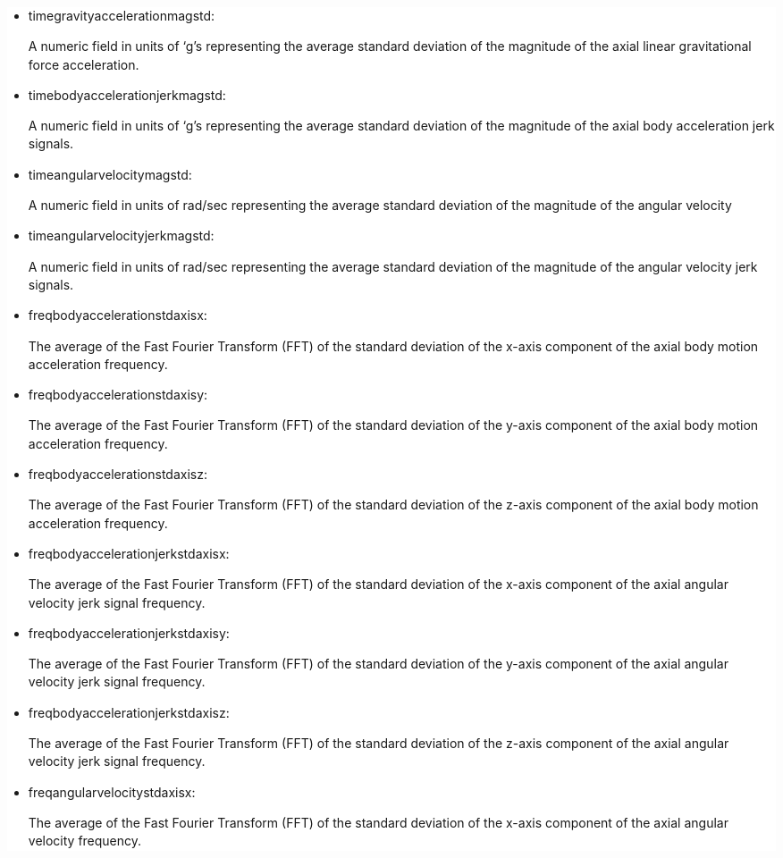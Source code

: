 
- timegravityaccelerationmagstd: 

  A numeric field in units of ‘g’s representing the average standard deviation of the magnitude of the axial linear gravitational force acceleration.   


- timebodyaccelerationjerkmagstd: 

  A numeric field in units of ‘g’s representing the average standard deviation of the magnitude of the axial body acceleration jerk signals.


- timeangularvelocitymagstd: 

  A numeric field in units of rad/sec representing the average standard deviation of the magnitude of the angular velocity


- timeangularvelocityjerkmagstd: 

  A numeric field in units of rad/sec representing the average standard deviation of the magnitude of the angular velocity jerk signals.


- freqbodyaccelerationstdaxisx: 

  The average of the Fast Fourier Transform (FFT) of the standard deviation of the x-axis component of the axial body motion acceleration frequency.


- freqbodyaccelerationstdaxisy: 

  The average of the Fast Fourier Transform (FFT) of the standard deviation of the y-axis component of the axial body motion acceleration frequency.


- freqbodyaccelerationstdaxisz: 

  The average of the Fast Fourier Transform (FFT) of the standard deviation of the z-axis component of the axial body motion acceleration frequency.


- freqbodyaccelerationjerkstdaxisx: 

  The average of the Fast Fourier Transform (FFT) of the standard deviation of the x-axis component of the axial angular velocity jerk signal frequency.


- freqbodyaccelerationjerkstdaxisy: 

  The average of the Fast Fourier Transform (FFT) of the standard deviation of the y-axis component of the axial angular velocity jerk signal frequency.


- freqbodyaccelerationjerkstdaxisz: 

  The average of the Fast Fourier Transform (FFT) of the standard deviation of the z-axis component of the axial angular velocity jerk signal frequency.


- freqangularvelocitystdaxisx: 

  The average of the Fast Fourier Transform (FFT) of the standard deviation of the x-axis component of the axial angular velocity frequency.
